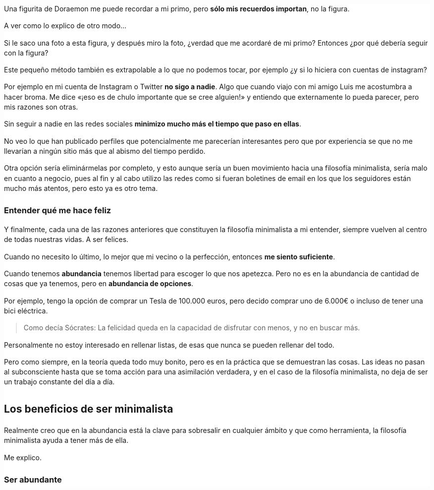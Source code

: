 Una figurita de Doraemon me puede recordar a mi primo, pero **sólo mis recuerdos importan**, no la figura.

A ver como lo explico de otro modo…

Si le saco una foto a esta figura, y después miro la foto, ¿verdad que me acordaré de mi primo? Entonces ¿por qué debería seguir con la figura?

Este pequeño método también es extrapolable a lo que no podemos tocar, por ejemplo ¿y si lo hiciera con cuentas de instagram?

Por ejemplo en mi cuenta de Instagram o Twitter **no sigo a nadie**. Algo que cuando viajo con mi amigo Luis me acostumbra a hacer broma. Me dice «¡eso es de chulo importante que se cree alguien!» y entiendo que externamente lo pueda parecer, pero mis razones son otras.

Sin seguir a nadie en las redes sociales **minimizo mucho más el tiempo que paso en ellas**.

No veo lo que han publicado perfiles que potencialmente me parecerían interesantes pero que por experiencia se que no me llevarían a ningún sitio más que al abismo del tiempo perdido.

Otra opción sería eliminármelas por completo, y esto aunque sería un buen movimiento hacia una filosofía minimalista, sería malo en cuanto a negocio, pues al fin y al cabo utilizo las redes como si fueran boletines de email en los que los seguidores están mucho más atentos, pero esto ya es otro tema.

### Entender qué me hace feliz

Y finalmente, cada una de las razones anteriores que constituyen la filosofía minimalista a mi entender, siempre vuelven al centro de todas nuestras vidas. A ser felices.

Cuando no necesito lo último, lo mejor que mi vecino o la perfección, entonces **me siento suficiente**.

Cuando tenemos **abundancia** tenemos libertad para escoger lo que nos apetezca. Pero no es en la abundancia de cantidad de cosas que ya tenemos, pero en **abundancia de opciones**.

Por ejemplo, tengo la opción de comprar un Tesla de 100.000 euros, pero decido comprar uno de 6.000€ o incluso de tener una bici eléctrica.

> Como decía Sócrates: La felicidad queda en la capacidad de disfrutar con menos, y no en buscar más.

Personalmente no estoy interesado en rellenar listas, de esas que nunca se pueden rellenar del todo.

Pero como siempre, en la teoría queda todo muy bonito, pero es en la práctica que se demuestran las cosas. Las ideas no pasan al subconsciente hasta que se toma acción para una asimilación verdadera, y en el caso de la filosofía minimalista, no deja de ser un trabajo constante del día a día.

## Los beneficios de ser minimalista

Realmente creo que en la abundancia está la clave para sobresalir en cualquier ámbito y que como herramienta, la filosofía minimalista ayuda a tener más de ella.

Me explico.

### Ser abundante
